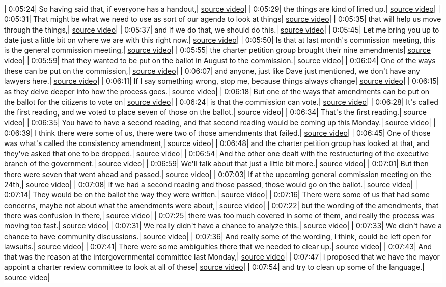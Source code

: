 | 0:05:24| So having said that, if everyone has a handout,| [source video](https://archive.org/details/cocom080320?start=324)|
| 0:05:29| the things are kind of lined up.| [source video](https://archive.org/details/cocom080320?start=329)|
| 0:05:31| That might be what we need to use as sort of our agenda to look at things| [source video](https://archive.org/details/cocom080320?start=331)|
| 0:05:35| that will help us move through the things,| [source video](https://archive.org/details/cocom080320?start=335)|
| 0:05:37| and if we do that, we should do this.| [source video](https://archive.org/details/cocom080320?start=337)|
| 0:05:45| Let me bring you up to date just a little bit on where we are with this right now.| [source video](https://archive.org/details/cocom080320?start=345)|
| 0:05:50| Is that at last month's commission meeting, this is the general commission meeting,| [source video](https://archive.org/details/cocom080320?start=350)|
| 0:05:55| the charter petition group brought their nine amendments| [source video](https://archive.org/details/cocom080320?start=355)|
| 0:05:59| that they wanted to be put on the ballot in August to the commission.| [source video](https://archive.org/details/cocom080320?start=359)|
| 0:06:04| One of the ways these can be put on the commission,| [source video](https://archive.org/details/cocom080320?start=364)|
| 0:06:07| and anyone, just like Dave just mentioned, we don't have any lawyers here.| [source video](https://archive.org/details/cocom080320?start=367)|
| 0:06:11| If I say something wrong, stop me, because things always change| [source video](https://archive.org/details/cocom080320?start=371)|
| 0:06:15| as they delve deeper into how the process goes.| [source video](https://archive.org/details/cocom080320?start=375)|
| 0:06:18| But one of the ways that amendments can be put on the ballot for the citizens to vote on| [source video](https://archive.org/details/cocom080320?start=378)|
| 0:06:24| is that the commission can vote.| [source video](https://archive.org/details/cocom080320?start=384)|
| 0:06:28| It's called the first reading, and we voted to place seven of those on the ballot.| [source video](https://archive.org/details/cocom080320?start=388)|
| 0:06:34| That's the first reading.| [source video](https://archive.org/details/cocom080320?start=394)|
| 0:06:35| You have to have a second reading, and that second reading would be coming up this Monday.| [source video](https://archive.org/details/cocom080320?start=395)|
| 0:06:39| I think there were some of us, there were two of those amendments that failed.| [source video](https://archive.org/details/cocom080320?start=399)|
| 0:06:45| One of those was what's called the consistency amendment,| [source video](https://archive.org/details/cocom080320?start=405)|
| 0:06:48| and the charter petition group has looked at that, and they've asked that one to be dropped.| [source video](https://archive.org/details/cocom080320?start=408)|
| 0:06:54| And the other one dealt with the restructuring of the executive branch of the government.| [source video](https://archive.org/details/cocom080320?start=414)|
| 0:06:59| We'll talk about that just a little bit more.| [source video](https://archive.org/details/cocom080320?start=419)|
| 0:07:01| But then there were seven that went ahead and passed.| [source video](https://archive.org/details/cocom080320?start=421)|
| 0:07:03| If at the upcoming general commission meeting on the 24th,| [source video](https://archive.org/details/cocom080320?start=423)|
| 0:07:08| if we had a second reading and those passed, those would go on the ballot.| [source video](https://archive.org/details/cocom080320?start=428)|
| 0:07:14| They would be on the ballot the way they were written.| [source video](https://archive.org/details/cocom080320?start=434)|
| 0:07:16| There were some of us that had some concerns, maybe not about what the amendments were about,| [source video](https://archive.org/details/cocom080320?start=436)|
| 0:07:22| but the wording of the amendments, that there was confusion in there,| [source video](https://archive.org/details/cocom080320?start=442)|
| 0:07:25| there was too much covered in some of them, and really the process was moving too fast.| [source video](https://archive.org/details/cocom080320?start=445)|
| 0:07:31| We really didn't have a chance to analyze this.| [source video](https://archive.org/details/cocom080320?start=451)|
| 0:07:33| We didn't have a chance to have community discussions.| [source video](https://archive.org/details/cocom080320?start=453)|
| 0:07:36| And really some of the wording, I think, could be left open for lawsuits.| [source video](https://archive.org/details/cocom080320?start=456)|
| 0:07:41| There were some ambiguities there that we needed to clear up.| [source video](https://archive.org/details/cocom080320?start=461)|
| 0:07:43| And that was the reason at the intergovernmental committee last Monday,| [source video](https://archive.org/details/cocom080320?start=463)|
| 0:07:47| I proposed that we have the mayor appoint a charter review committee to look at all of these| [source video](https://archive.org/details/cocom080320?start=467)|
| 0:07:54| and try to clean up some of the language.| [source video](https://archive.org/details/cocom080320?start=474)|